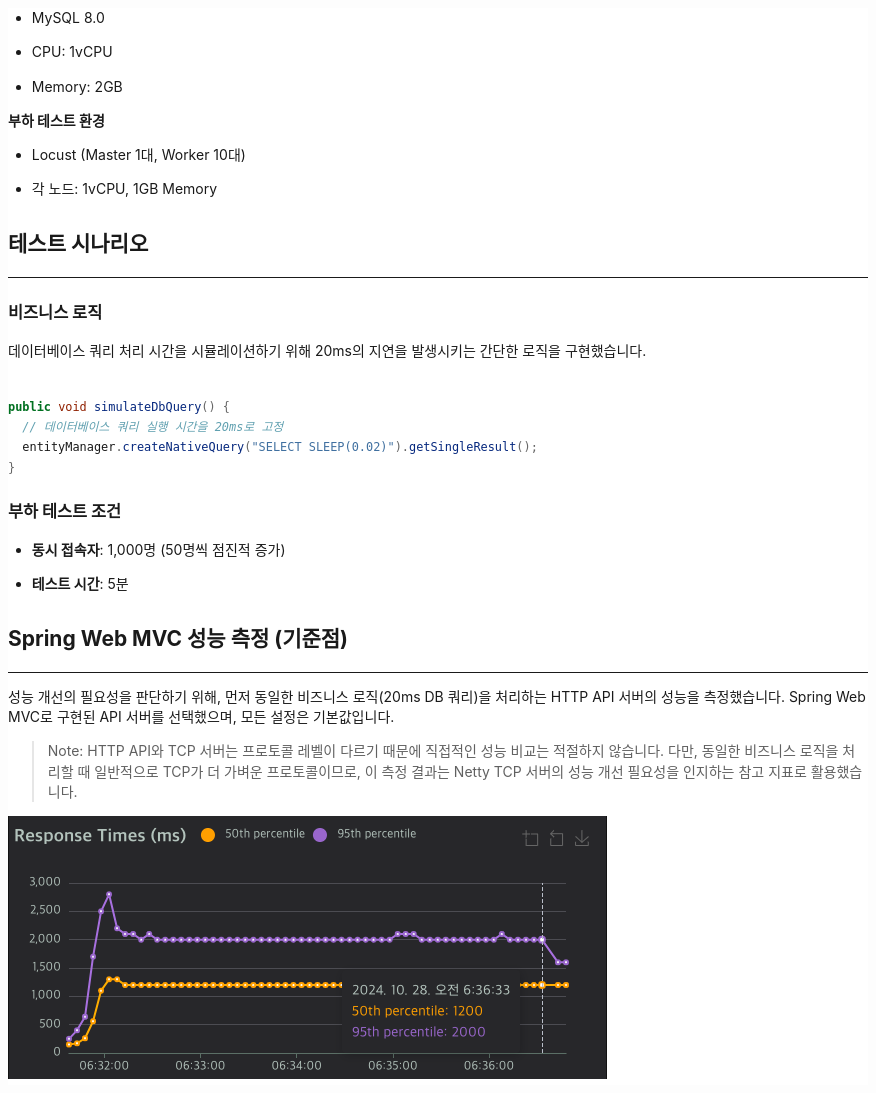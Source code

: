 - MySQL 8.0

- CPU: 1vCPU

- Memory: 2GB

  

**부하 테스트 환경**

- Locust (Master 1대, Worker 10대)

- 각 노드: 1vCPU, 1GB Memory
  

## 테스트 시나리오

---

### 비즈니스 로직

데이터베이스 쿼리 처리 시간을 시뮬레이션하기 위해 20ms의 지연을 발생시키는 간단한 로직을 구현했습니다.

  

```java

public void simulateDbQuery() {
  // 데이터베이스 쿼리 실행 시간을 20ms로 고정
  entityManager.createNativeQuery("SELECT SLEEP(0.02)").getSingleResult();
}

```

  

### 부하 테스트 조건

- **동시 접속자**: 1,000명 (50명씩 점진적 증가)

- **테스트 시간**: 5분

## Spring Web MVC 성능 측정 (기준점)
---

성능 개선의 필요성을 판단하기 위해, 먼저 동일한 비즈니스 로직(20ms DB 쿼리)을 처리하는 HTTP API 서버의 성능을 측정했습니다. Spring Web MVC로 구현된 API 서버를 선택했으며, 모든 설정은 기본값입니다.

> Note: HTTP API와 TCP 서버는 프로토콜 레벨이 다르기 때문에 직접적인 성능 비교는 적절하지 않습니다. 
> 다만, 동일한 비즈니스 로직을 처리할 때 일반적으로 TCP가 더 가벼운 프로토콜이므로, 
> 이 측정 결과는 Netty TCP 서버의 성능 개선 필요성을 인지하는 참고 지표로 활용했습니다.

![Spring MVC 성능 테스트 - RPS](/assets/img/posts/2024-11-11-비동기-서버-제대로-사용하기-Netty-서버-성능-최적화/spring-mvc-rps.png)
